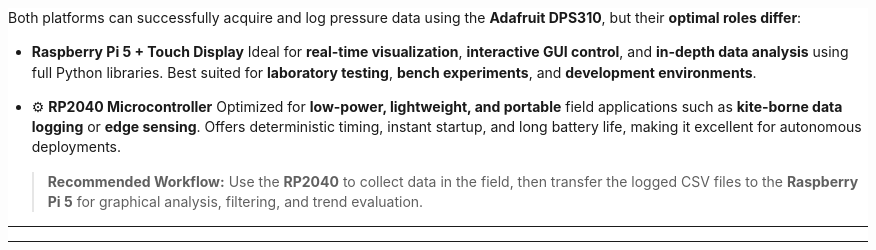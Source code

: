 Both platforms can successfully acquire and log pressure data using the **Adafruit DPS310**, but their **optimal roles differ**:

- **Raspberry Pi 5 + Touch Display** 
 Ideal for **real-time visualization**, **interactive GUI control**, and **in-depth data analysis** using full Python libraries. 
 Best suited for **laboratory testing**, **bench experiments**, and **development environments**.

- ⚙️ **RP2040 Microcontroller** 
 Optimized for **low-power, lightweight, and portable** field applications such as **kite-borne data logging** or **edge sensing**. 
 Offers deterministic timing, instant startup, and long battery life, making it excellent for autonomous deployments.

> **Recommended Workflow:** 
> Use the **RP2040** to collect data in the field, then transfer the logged CSV files to the **Raspberry Pi 5** for graphical analysis, filtering, and trend evaluation.

---

<HR>
